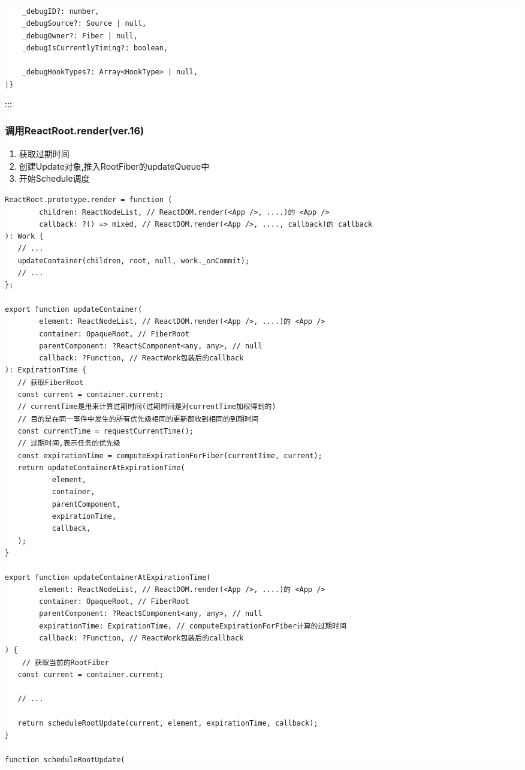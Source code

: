```flow js
    _debugID?: number,
    _debugSource?: Source | null,
    _debugOwner?: Fiber | null,
    _debugIsCurrentlyTiming?: boolean,

    _debugHookTypes?: Array<HookType> | null,
|}
```
:::

### 调用ReactRoot.render(ver.16)
1. 获取过期时间
2. 创建Update对象,推入RootFiber的updateQueue中
3. 开始Schedule调度

```flow js
ReactRoot.prototype.render = function (
        children: ReactNodeList, // ReactDOM.render(<App />, ....)的 <App />
        callback: ?() => mixed, // ReactDOM.render(<App />, ...., callback)的 callback
): Work {
   // ... 
   updateContainer(children, root, null, work._onCommit);
   // ...
};

export function updateContainer(
        element: ReactNodeList, // ReactDOM.render(<App />, ....)的 <App /> 
        container: OpaqueRoot, // FiberRoot
        parentComponent: ?React$Component<any, any>, // null
        callback: ?Function, // ReactWork包装后的callback
): ExpirationTime {
   // 获取FiberRoot
   const current = container.current;
   // currentTime是用来计算过期时间(过期时间是对currentTime加权得到的)
   // 目的是在同一事件中发生的所有优先级相同的更新都收到相同的到期时间
   const currentTime = requestCurrentTime();
   // 过期时间,表示任务的优先级
   const expirationTime = computeExpirationForFiber(currentTime, current);
   return updateContainerAtExpirationTime(
           element,
           container,
           parentComponent,
           expirationTime,
           callback,
   );
}

export function updateContainerAtExpirationTime(
        element: ReactNodeList, // ReactDOM.render(<App />, ....)的 <App /> 
        container: OpaqueRoot, // FiberRoot
        parentComponent: ?React$Component<any, any>, // null
        expirationTime: ExpirationTime, // computeExpirationForFiber计算的过期时间
        callback: ?Function, // ReactWork包装后的callback
) {
    // 获取当前的RootFiber
   const current = container.current;

   // ... 

   return scheduleRootUpdate(current, element, expirationTime, callback);
}

function scheduleRootUpdate(
```